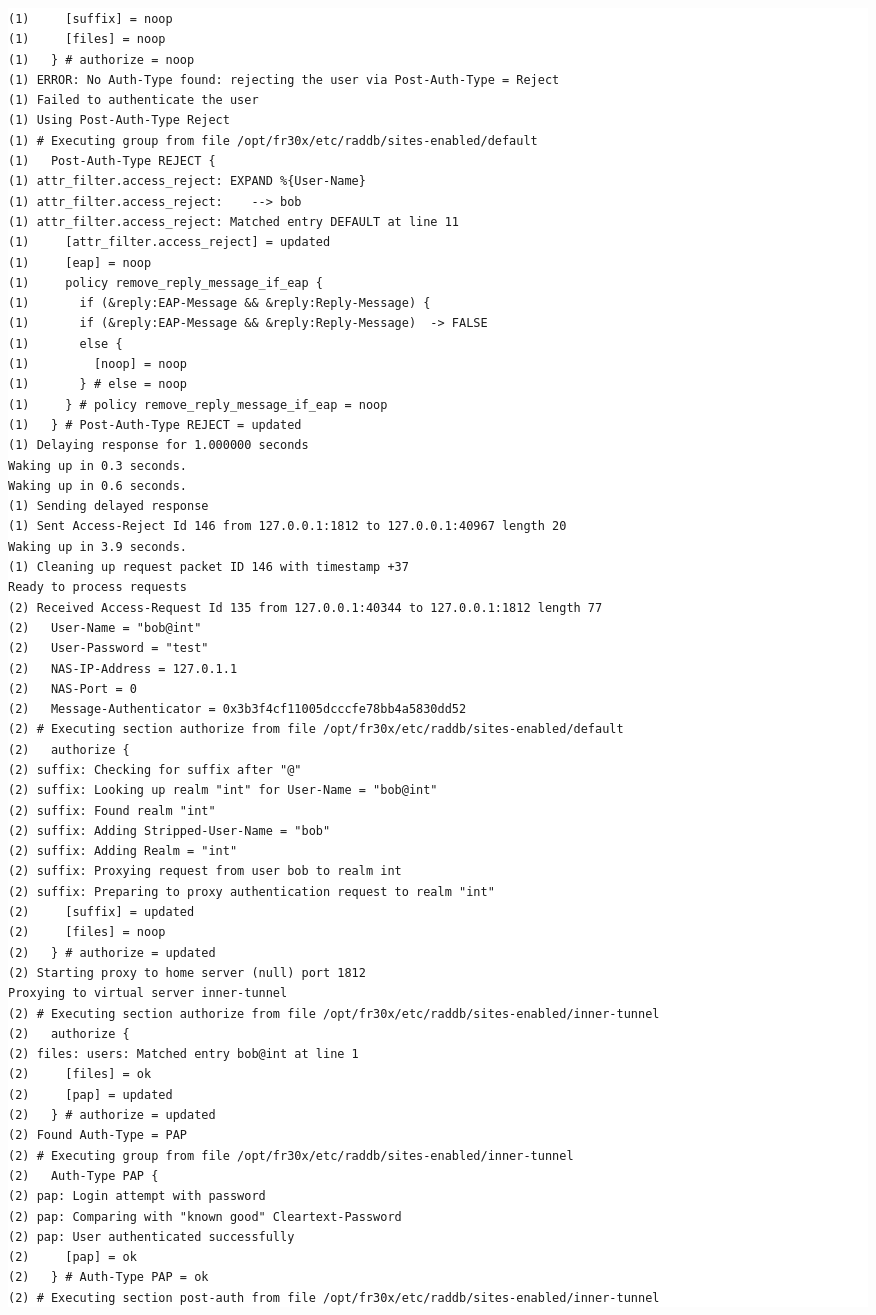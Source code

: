     (1)     [suffix] = noop
    (1)     [files] = noop
    (1)   } # authorize = noop
    (1) ERROR: No Auth-Type found: rejecting the user via Post-Auth-Type = Reject
    (1) Failed to authenticate the user
    (1) Using Post-Auth-Type Reject
    (1) # Executing group from file /opt/fr30x/etc/raddb/sites-enabled/default
    (1)   Post-Auth-Type REJECT {
    (1) attr_filter.access_reject: EXPAND %{User-Name}
    (1) attr_filter.access_reject:    --> bob
    (1) attr_filter.access_reject: Matched entry DEFAULT at line 11
    (1)     [attr_filter.access_reject] = updated
    (1)     [eap] = noop
    (1)     policy remove_reply_message_if_eap {
    (1)       if (&reply:EAP-Message && &reply:Reply-Message) {
    (1)       if (&reply:EAP-Message && &reply:Reply-Message)  -> FALSE
    (1)       else {
    (1)         [noop] = noop
    (1)       } # else = noop
    (1)     } # policy remove_reply_message_if_eap = noop
    (1)   } # Post-Auth-Type REJECT = updated
    (1) Delaying response for 1.000000 seconds
    Waking up in 0.3 seconds.
    Waking up in 0.6 seconds.
    (1) Sending delayed response
    (1) Sent Access-Reject Id 146 from 127.0.0.1:1812 to 127.0.0.1:40967 length 20
    Waking up in 3.9 seconds.
    (1) Cleaning up request packet ID 146 with timestamp +37
    Ready to process requests
    (2) Received Access-Request Id 135 from 127.0.0.1:40344 to 127.0.0.1:1812 length 77
    (2)   User-Name = "bob@int"
    (2)   User-Password = "test"
    (2)   NAS-IP-Address = 127.0.1.1
    (2)   NAS-Port = 0
    (2)   Message-Authenticator = 0x3b3f4cf11005dcccfe78bb4a5830dd52
    (2) # Executing section authorize from file /opt/fr30x/etc/raddb/sites-enabled/default
    (2)   authorize {
    (2) suffix: Checking for suffix after "@"
    (2) suffix: Looking up realm "int" for User-Name = "bob@int"
    (2) suffix: Found realm "int"
    (2) suffix: Adding Stripped-User-Name = "bob"
    (2) suffix: Adding Realm = "int"
    (2) suffix: Proxying request from user bob to realm int
    (2) suffix: Preparing to proxy authentication request to realm "int" 
    (2)     [suffix] = updated
    (2)     [files] = noop
    (2)   } # authorize = updated
    (2) Starting proxy to home server (null) port 1812
    Proxying to virtual server inner-tunnel
    (2) # Executing section authorize from file /opt/fr30x/etc/raddb/sites-enabled/inner-tunnel
    (2)   authorize {
    (2) files: users: Matched entry bob@int at line 1
    (2)     [files] = ok
    (2)     [pap] = updated
    (2)   } # authorize = updated
    (2) Found Auth-Type = PAP
    (2) # Executing group from file /opt/fr30x/etc/raddb/sites-enabled/inner-tunnel
    (2)   Auth-Type PAP {
    (2) pap: Login attempt with password
    (2) pap: Comparing with "known good" Cleartext-Password
    (2) pap: User authenticated successfully
    (2)     [pap] = ok
    (2)   } # Auth-Type PAP = ok
    (2) # Executing section post-auth from file /opt/fr30x/etc/raddb/sites-enabled/inner-tunnel